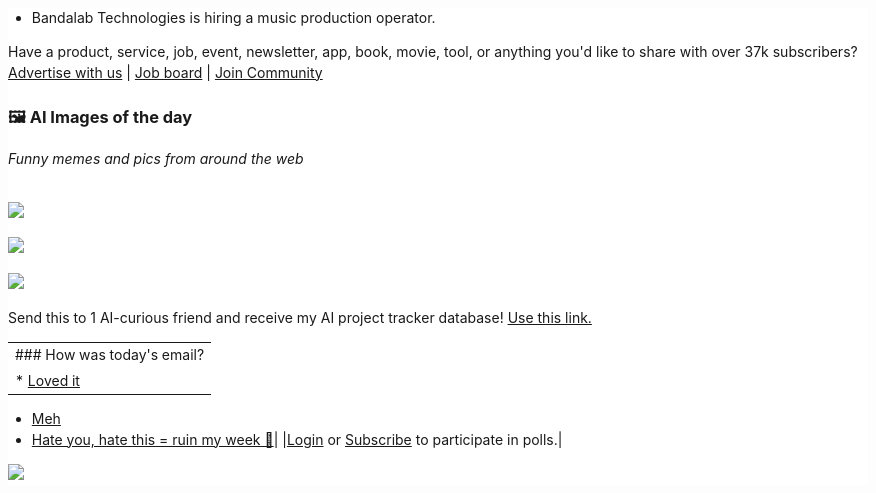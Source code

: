 - Bandalab Technologies is hiring a music production operator.

Have a product, service, job, event, newsletter, app, book, movie, tool, or anything you'd like to share with over 37k subscribers?\
[Advertise with us](https://sponsor.bensbites.co/) | [Job board](https://gigs.bensbites.co/) | [Join Community](https://discord.gg/qd92NKjDdE)

### 🖼 AI Images of the day

###### Funny memes and pics from around the web

![](https://media.beehiiv.com/cdn-cgi/image/fit=scale-down,format=auto,onerror=redirect,quality=80/uploads/asset/file/41e094df-32ed-4c78-8367-801571614834/Line_1.png)

![](https://media.beehiiv.com/cdn-cgi/image/fit=scale-down,format=auto,onerror=redirect,quality=80/uploads/asset/file/5b43f51b-3013-4b66-bf35-c14e4abd5a8c/image.png)

![](https://media.beehiiv.com/cdn-cgi/image/fit=scale-down,format=auto,onerror=redirect,quality=80/uploads/asset/file/c4630777-7437-4a52-8b8b-57849b92de7d/image.png)

Send this to 1 AI-curious friend and receive my AI project tracker database! [Use this link.](https://www.bensbites.co/subscribe?ref=PLACEHOLDER)

||
|:---|
|### How was today's email?|
|\* [Loved it](https://www.bensbites.co/login)

- [Meh](https://www.bensbites.co/login)
- [Hate you, hate this = ruin my week 🥹](https://www.bensbites.co/login)|
  |[Login](https://www.bensbites.co/login) or [Subscribe](https://www.bensbites.co/subscribe) to participate in polls.|

![](https://media.beehiiv.com/cdn-cgi/image/fit=scale-down,format=auto,onerror=redirect,quality=80/uploads/asset/file/1310d519-abf4-4f92-9bc3-cb3b0e6fed78/Screenshot_2022-12-13_at_14.55.58.png)
